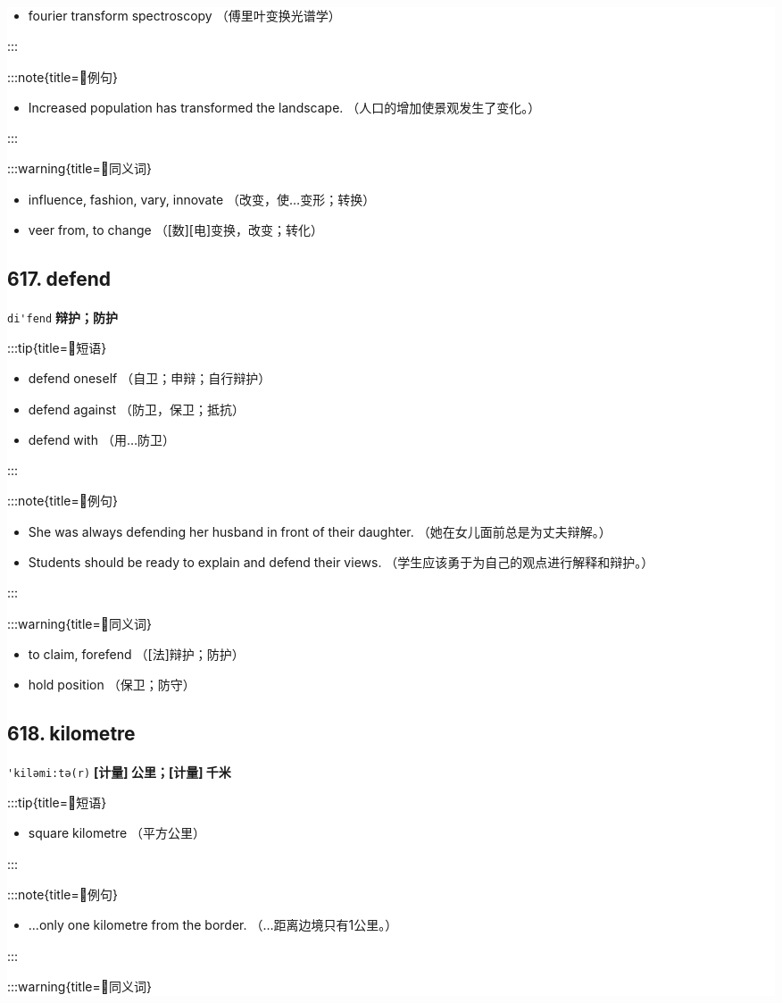 - fourier transform spectroscopy （傅里叶变换光谱学）

:::

:::note{title=🎤例句}

- Increased population has transformed the landscape. （人口的增加使景观发生了变化。）

:::

:::warning{title=🤔同义词}

- influence, fashion, vary, innovate （改变，使…变形；转换）

- veer from, to change （[数][电]变换，改变；转化）


## 617. defend

`di'fend`  **辩护；防护**

:::tip{title=🤩短语}

- defend oneself （自卫；申辩；自行辩护）

- defend against （防卫，保卫；抵抗）

- defend with （用…防卫）

:::

:::note{title=🎤例句}

- She was always defending her husband in front of their daughter. （她在女儿面前总是为丈夫辩解。）

- Students should be ready to explain and defend their views. （学生应该勇于为自己的观点进行解释和辩护。）

:::

:::warning{title=🤔同义词}

- to claim, forefend （[法]辩护；防护）

- hold position （保卫；防守）


## 618. kilometre

`'kiləmi:tə(r)`  **[计量] 公里；[计量] 千米**

:::tip{title=🤩短语}

- square kilometre （平方公里）

:::

:::note{title=🎤例句}

- ...only one kilometre from the border. （…距离边境只有1公里。）

:::

:::warning{title=🤔同义词}
